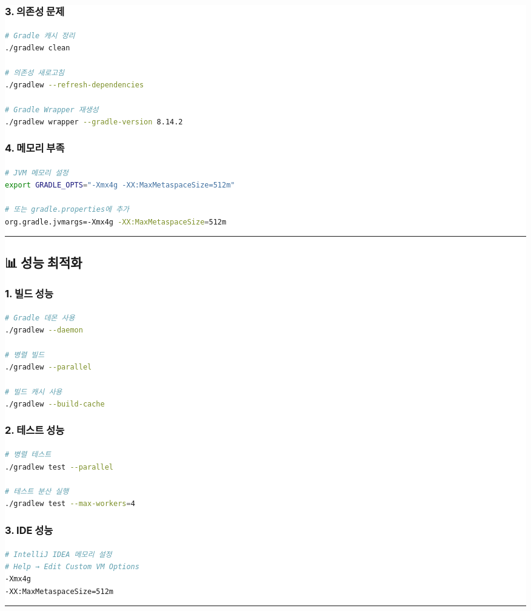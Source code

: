 ### **3. 의존성 문제**

```bash
# Gradle 캐시 정리
./gradlew clean

# 의존성 새로고침
./gradlew --refresh-dependencies

# Gradle Wrapper 재생성
./gradlew wrapper --gradle-version 8.14.2
```

### **4. 메모리 부족**

```bash
# JVM 메모리 설정
export GRADLE_OPTS="-Xmx4g -XX:MaxMetaspaceSize=512m"

# 또는 gradle.properties에 추가
org.gradle.jvmargs=-Xmx4g -XX:MaxMetaspaceSize=512m
```

---

## 📊 **성능 최적화**

### **1. 빌드 성능**

```bash
# Gradle 데몬 사용
./gradlew --daemon

# 병렬 빌드
./gradlew --parallel

# 빌드 캐시 사용
./gradlew --build-cache
```

### **2. 테스트 성능**

```bash
# 병렬 테스트
./gradlew test --parallel

# 테스트 분산 실행
./gradlew test --max-workers=4
```

### **3. IDE 성능**

```bash
# IntelliJ IDEA 메모리 설정
# Help → Edit Custom VM Options
-Xmx4g
-XX:MaxMetaspaceSize=512m
```

---